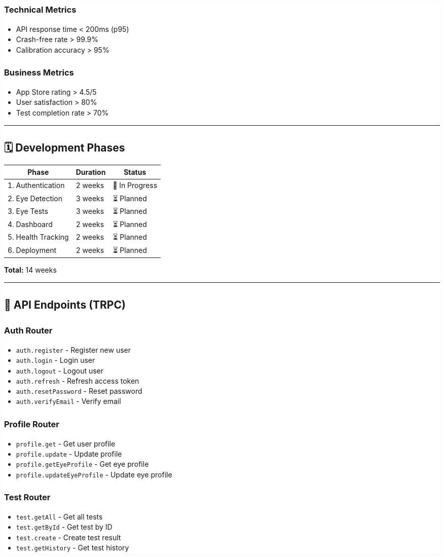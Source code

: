 ### Technical Metrics
- API response time < 200ms (p95)
- Crash-free rate > 99.9%
- Calibration accuracy > 95%

### Business Metrics
- App Store rating > 4.5/5
- User satisfaction > 80%
- Test completion rate > 70%

---

## 🗓️ Development Phases

| Phase | Duration | Status |
|-------|----------|--------|
| 1. Authentication | 2 weeks | 🚀 In Progress |
| 2. Eye Detection | 3 weeks | ⏳ Planned |
| 3. Eye Tests | 3 weeks | ⏳ Planned |
| 4. Dashboard | 2 weeks | ⏳ Planned |
| 5. Health Tracking | 2 weeks | ⏳ Planned |
| 6. Deployment | 2 weeks | ⏳ Planned |

**Total:** 14 weeks

---

## 🔗 API Endpoints (TRPC)

### Auth Router
- `auth.register` - Register new user
- `auth.login` - Login user
- `auth.logout` - Logout user
- `auth.refresh` - Refresh access token
- `auth.resetPassword` - Reset password
- `auth.verifyEmail` - Verify email

### Profile Router
- `profile.get` - Get user profile
- `profile.update` - Update profile
- `profile.getEyeProfile` - Get eye profile
- `profile.updateEyeProfile` - Update eye profile

### Test Router
- `test.getAll` - Get all tests
- `test.getById` - Get test by ID
- `test.create` - Create test result
- `test.getHistory` - Get test history
